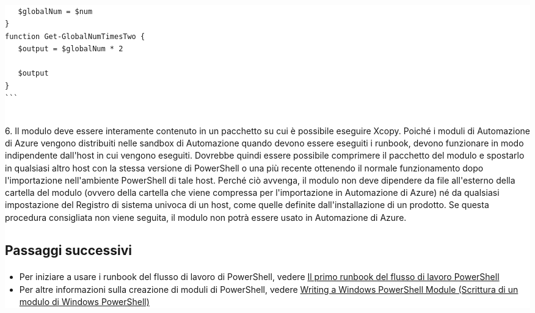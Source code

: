        $globalNum = $num
    }
    function Get-GlobalNumTimesTwo {
       $output = $globalNum * 2
     
       $output
    }
    ```
<br>
6. Il modulo deve essere interamente contenuto in un pacchetto su cui è possibile eseguire Xcopy. Poiché i moduli di Automazione di Azure vengono distribuiti nelle sandbox di Automazione quando devono essere eseguiti i runbook, devono funzionare in modo indipendente dall'host in cui vengono eseguiti. Dovrebbe quindi essere possibile comprimere il pacchetto del modulo e spostarlo in qualsiasi altro host con la stessa versione di PowerShell o una più recente ottenendo il normale funzionamento dopo l'importazione nell'ambiente PowerShell di tale host. Perché ciò avvenga, il modulo non deve dipendere da file all'esterno della cartella del modulo (ovvero della cartella che viene compressa per l'importazione in Automazione di Azure) né da qualsiasi impostazione del Registro di sistema univoca di un host, come quelle definite dall'installazione di un prodotto. Se questa procedura consigliata non viene seguita, il modulo non potrà essere usato in Automazione di Azure.

## Passaggi successivi

- Per iniziare a usare i runbook del flusso di lavoro di PowerShell, vedere [Il primo runbook del flusso di lavoro PowerShell](automation-first-runbook-textual.md)
- Per altre informazioni sulla creazione di moduli di PowerShell, vedere [Writing a Windows PowerShell Module (Scrittura di un modulo di Windows PowerShell)](https://msdn.microsoft.com/library/dd878310(v=vs.85).aspx)


